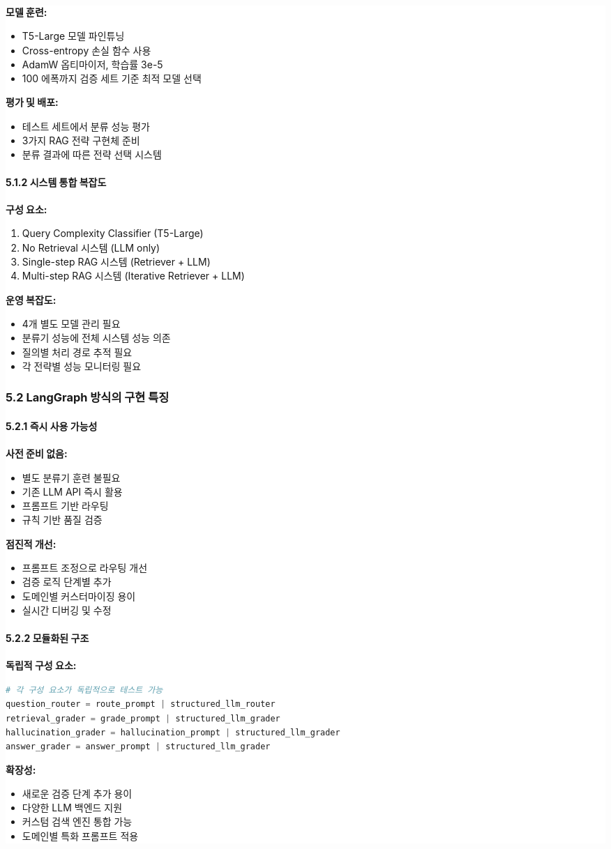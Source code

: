 **모델 훈련:**
- T5-Large 모델 파인튜닝
- Cross-entropy 손실 함수 사용
- AdamW 옵티마이저, 학습률 3e-5
- 100 에폭까지 검증 세트 기준 최적 모델 선택

**평가 및 배포:**
- 테스트 세트에서 분류 성능 평가
- 3가지 RAG 전략 구현체 준비
- 분류 결과에 따른 전략 선택 시스템

#### 5.1.2 시스템 통합 복잡도

**구성 요소:**
1. Query Complexity Classifier (T5-Large)
2. No Retrieval 시스템 (LLM only)
3. Single-step RAG 시스템 (Retriever + LLM)
4. Multi-step RAG 시스템 (Iterative Retriever + LLM)

**운영 복잡도:**
- 4개 별도 모델 관리 필요
- 분류기 성능에 전체 시스템 성능 의존
- 질의별 처리 경로 추적 필요
- 각 전략별 성능 모니터링 필요

### 5.2 LangGraph 방식의 구현 특징

#### 5.2.1 즉시 사용 가능성

**사전 준비 없음:**
- 별도 분류기 훈련 불필요
- 기존 LLM API 즉시 활용
- 프롬프트 기반 라우팅
- 규칙 기반 품질 검증

**점진적 개선:**
- 프롬프트 조정으로 라우팅 개선
- 검증 로직 단계별 추가
- 도메인별 커스터마이징 용이
- 실시간 디버깅 및 수정

#### 5.2.2 모듈화된 구조

**독립적 구성 요소:**
```python
# 각 구성 요소가 독립적으로 테스트 가능
question_router = route_prompt | structured_llm_router
retrieval_grader = grade_prompt | structured_llm_grader
hallucination_grader = hallucination_prompt | structured_llm_grader
answer_grader = answer_prompt | structured_llm_grader
```

**확장성:**
- 새로운 검증 단계 추가 용이
- 다양한 LLM 백엔드 지원
- 커스텀 검색 엔진 통합 가능
- 도메인별 특화 프롬프트 적용
